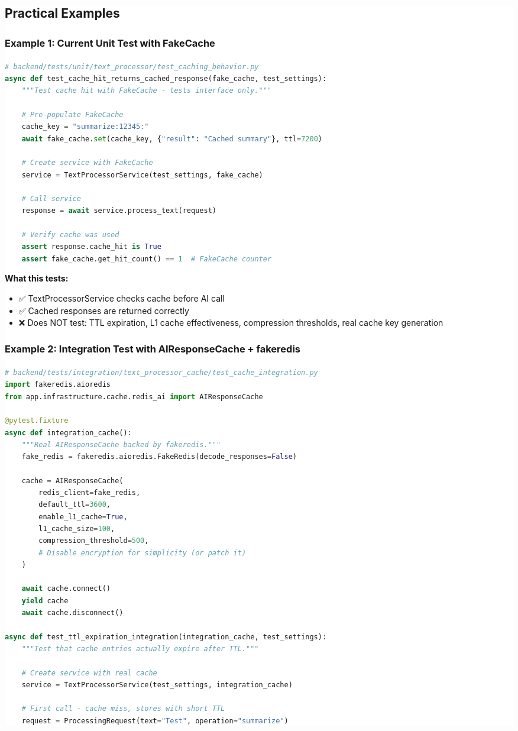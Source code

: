 
## Practical Examples

### Example 1: Current Unit Test with FakeCache
```python
# backend/tests/unit/text_processor/test_caching_behavior.py
async def test_cache_hit_returns_cached_response(fake_cache, test_settings):
    """Test cache hit with FakeCache - tests interface only."""

    # Pre-populate FakeCache
    cache_key = "summarize:12345:"
    await fake_cache.set(cache_key, {"result": "Cached summary"}, ttl=7200)

    # Create service with FakeCache
    service = TextProcessorService(test_settings, fake_cache)

    # Call service
    response = await service.process_text(request)

    # Verify cache was used
    assert response.cache_hit is True
    assert fake_cache.get_hit_count() == 1  # FakeCache counter
```

**What this tests:**
- ✅ TextProcessorService checks cache before AI call
- ✅ Cached responses are returned correctly
- ❌ Does NOT test: TTL expiration, L1 cache effectiveness, compression thresholds, real cache key generation

### Example 2: Integration Test with AIResponseCache + fakeredis
```python
# backend/tests/integration/text_processor_cache/test_cache_integration.py
import fakeredis.aioredis
from app.infrastructure.cache.redis_ai import AIResponseCache

@pytest.fixture
async def integration_cache():
    """Real AIResponseCache backed by fakeredis."""
    fake_redis = fakeredis.aioredis.FakeRedis(decode_responses=False)

    cache = AIResponseCache(
        redis_client=fake_redis,
        default_ttl=3600,
        enable_l1_cache=True,
        l1_cache_size=100,
        compression_threshold=500,
        # Disable encryption for simplicity (or patch it)
    )

    await cache.connect()
    yield cache
    await cache.disconnect()

async def test_ttl_expiration_integration(integration_cache, test_settings):
    """Test that cache entries actually expire after TTL."""

    # Create service with real cache
    service = TextProcessorService(test_settings, integration_cache)

    # First call - cache miss, stores with short TTL
    request = ProcessingRequest(text="Test", operation="summarize")
```
